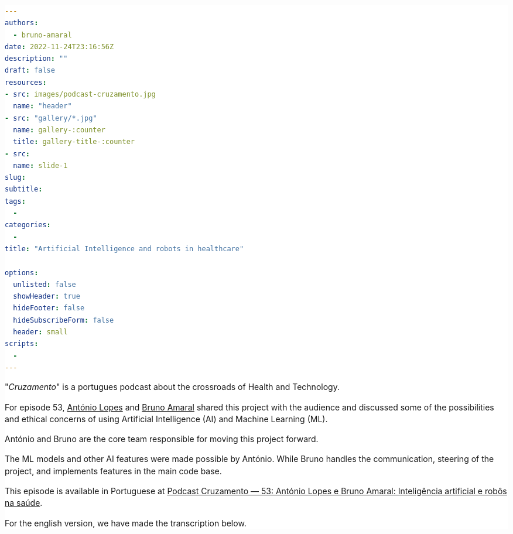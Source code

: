 ```yaml
---
authors:
  - bruno-amaral
date: 2022-11-24T23:16:56Z
description: ""
draft: false
resources: 
- src: images/podcast-cruzamento.jpg
  name: "header"
- src: "gallery/*.jpg"
  name: gallery-:counter
  title: gallery-title-:counter
- src:
  name: slide-1
slug:
subtitle: 
tags: 
  - 
categories: 
  - 
title: "Artificial Intelligence and robots in healthcare"

options:
  unlisted: false
  showHeader: true
  hideFooter: false
  hideSubscribeForm: false
  header: small
scripts:
  -
---
```


"_Cruzamento_" is a portugues podcast about the crossroads of Health and Technology.

For episode 53, [António Lopes](https://antoniolopes.info/) and [Bruno Amaral](https://brunoamaral.eu/) shared this project with the audience and discussed some of the possibilities and ethical concerns of using Artificial Intelligence (AI) and Machine Learning (ML).

António and Bruno are the core team responsible for moving this project forward. 

The ML models and other AI features were made possible by António. While Bruno handles the communication, steering of the project, and implements features in the main code base.

This episode is available in Portuguese at [Podcast Cruzamento — 53: António Lopes e Bruno Amaral: Inteligência artificial e robôs na saúde](https://www.cruzamentopodcast.com/podcast/53-antonio-lopes-e-bruno-amaral-inteligencia-artificial-e-robos-na-saude/).


<iframe style="border-radius:12px" src="https://open.spotify.com/embed/episode/1ytHHl5O4S1S9HtQOuhlOy?utm_source=generator" width="100%" height="152" frameBorder="0" allowfullscreen="" allow="autoplay; clipboard-write; encrypted-media; fullscreen; picture-in-picture" loading="lazy"></iframe>

For the english version, we have made the transcription below. 
